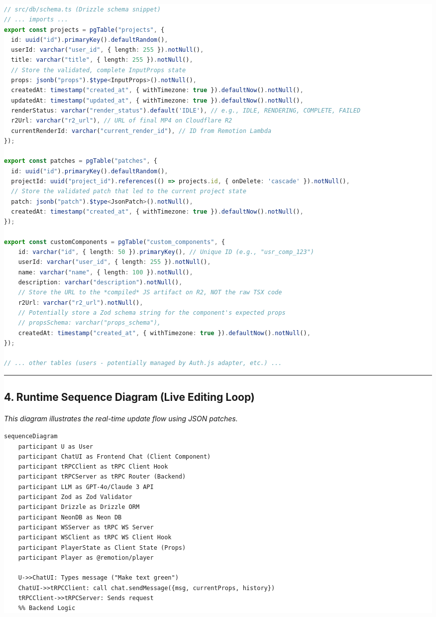 ```typescript
// src/db/schema.ts (Drizzle schema snippet)
// ... imports ...
export const projects = pgTable("projects", {
  id: uuid("id").primaryKey().defaultRandom(),
  userId: varchar("user_id", { length: 255 }).notNull(),
  title: varchar("title", { length: 255 }).notNull(),
  // Store the validated, complete InputProps state
  props: jsonb("props").$type<InputProps>().notNull(),
  createdAt: timestamp("created_at", { withTimezone: true }).defaultNow().notNull(),
  updatedAt: timestamp("updated_at", { withTimezone: true }).defaultNow().notNull(),
  renderStatus: varchar("render_status").default('IDLE'), // e.g., IDLE, RENDERING, COMPLETE, FAILED
  r2Url: varchar("r2_url"), // URL of final MP4 on Cloudflare R2
  currentRenderId: varchar("current_render_id"), // ID from Remotion Lambda
});

export const patches = pgTable("patches", {
  id: uuid("id").primaryKey().defaultRandom(),
  projectId: uuid("project_id").references(() => projects.id, { onDelete: 'cascade' }).notNull(),
  // Store the validated patch that led to the current project state
  patch: jsonb("patch").$type<JsonPatch>().notNull(),
  createdAt: timestamp("created_at", { withTimezone: true }).defaultNow().notNull(),
});

export const customComponents = pgTable("custom_components", {
    id: varchar("id", { length: 50 }).primaryKey(), // Unique ID (e.g., "usr_comp_123")
    userId: varchar("user_id", { length: 255 }).notNull(),
    name: varchar("name", { length: 100 }).notNull(),
    description: varchar("description").notNull(),
    // Store the URL to the *compiled* JS artifact on R2, NOT the raw TSX code
    r2Url: varchar("r2_url").notNull(),
    // Potentially store a Zod schema string for the component's expected props
    // propsSchema: varchar("props_schema"),
    createdAt: timestamp("created_at", { withTimezone: true }).defaultNow().notNull(),
});

// ... other tables (users - potentially managed by Auth.js adapter, etc.) ...
```

---

## 4. Runtime Sequence Diagram (Live Editing Loop)

*This diagram illustrates the real-time update flow using JSON patches.*

```mermaid
sequenceDiagram
    participant U as User
    participant ChatUI as Frontend Chat (Client Component)
    participant tRPCClient as tRPC Client Hook
    participant tRPCServer as tRPC Router (Backend)
    participant LLM as GPT-4o/Claude 3 API
    participant Zod as Zod Validator
    participant Drizzle as Drizzle ORM
    participant NeonDB as Neon DB
    participant WSServer as tRPC WS Server
    participant WSClient as tRPC WS Client Hook
    participant PlayerState as Client State (Props)
    participant Player as @remotion/player

    U->>ChatUI: Types message ("Make text green")
    ChatUI->>tRPCClient: call chat.sendMessage({msg, currentProps, history})
    tRPCClient->>tRPCServer: Sends request
    %% Backend Logic
```